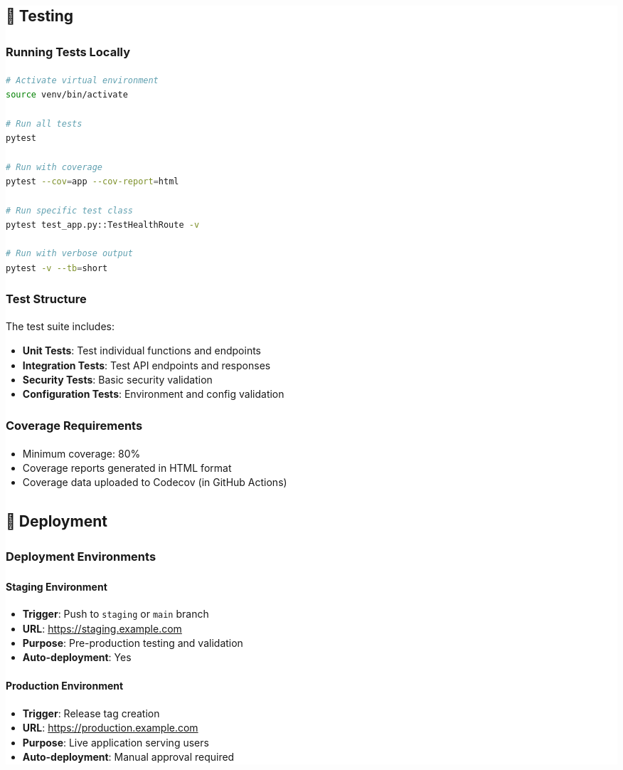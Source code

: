 ## 🧪 Testing

### Running Tests Locally

```bash
# Activate virtual environment
source venv/bin/activate

# Run all tests
pytest

# Run with coverage
pytest --cov=app --cov-report=html

# Run specific test class
pytest test_app.py::TestHealthRoute -v

# Run with verbose output
pytest -v --tb=short
```

### Test Structure

The test suite includes:
- **Unit Tests**: Test individual functions and endpoints
- **Integration Tests**: Test API endpoints and responses
- **Security Tests**: Basic security validation
- **Configuration Tests**: Environment and config validation

### Coverage Requirements

- Minimum coverage: 80%
- Coverage reports generated in HTML format
- Coverage data uploaded to Codecov (in GitHub Actions)

## 🚀 Deployment

### Deployment Environments

#### Staging Environment
- **Trigger**: Push to `staging` or `main` branch
- **URL**: https://staging.example.com
- **Purpose**: Pre-production testing and validation
- **Auto-deployment**: Yes

#### Production Environment
- **Trigger**: Release tag creation
- **URL**: https://production.example.com
- **Purpose**: Live application serving users
- **Auto-deployment**: Manual approval required
